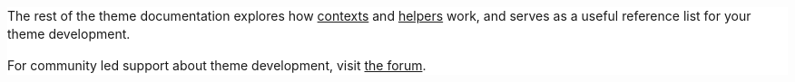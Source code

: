 The rest of the theme documentation explores how [contexts](https://ghost.org/docs/themes/contexts/) and [helpers](https://ghost.org/docs/themes/helpers/) work, and serves as a useful reference list for your theme development.

For community led support about theme development, visit [the forum](https://forum.ghost.org/c/themes/).
